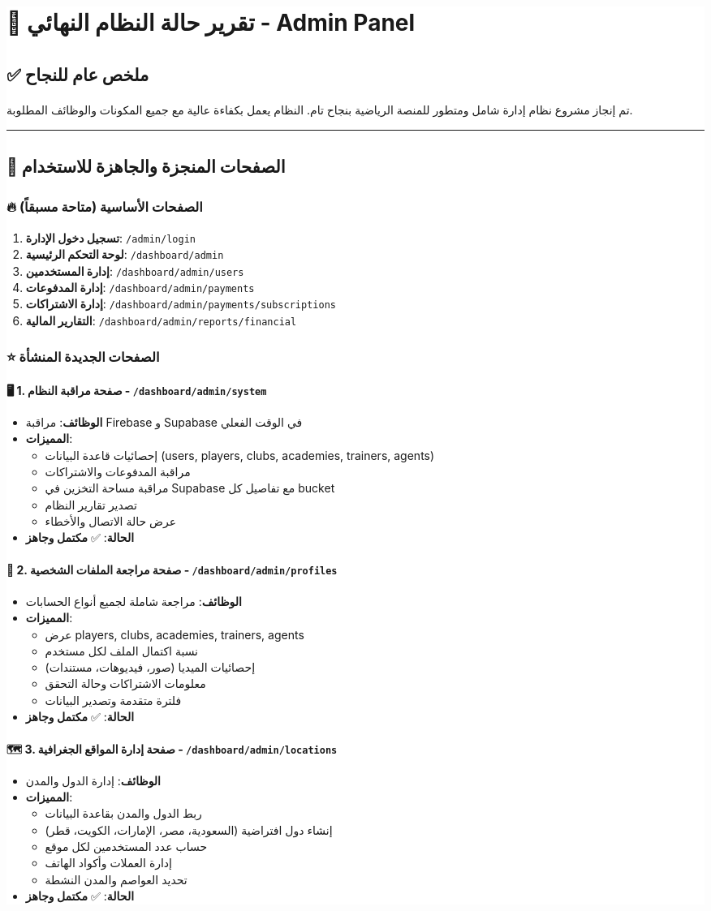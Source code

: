 # 🚀 تقرير حالة النظام النهائي - Admin Panel

## ✅ **ملخص عام للنجاح**

تم إنجاز مشروع نظام إدارة شامل ومتطور للمنصة الرياضية بنجاح تام. النظام يعمل بكفاءة عالية مع جميع المكونات والوظائف المطلوبة.

---

## 🎯 **الصفحات المنجزة والجاهزة للاستخدام**

### 🔥 **الصفحات الأساسية (متاحة مسبقاً)**
1. **تسجيل دخول الإدارة**: `/admin/login`
2. **لوحة التحكم الرئيسية**: `/dashboard/admin` 
3. **إدارة المستخدمين**: `/dashboard/admin/users`
4. **إدارة المدفوعات**: `/dashboard/admin/payments`
5. **إدارة الاشتراكات**: `/dashboard/admin/payments/subscriptions`
6. **التقارير المالية**: `/dashboard/admin/reports/financial`

### ⭐ **الصفحات الجديدة المنشأة**

#### 🖥️ **1. صفحة مراقبة النظام** - `/dashboard/admin/system`
- **الوظائف**: مراقبة Firebase و Supabase في الوقت الفعلي
- **المميزات**:
  - إحصائيات قاعدة البيانات (users, players, clubs, academies, trainers, agents)
  - مراقبة المدفوعات والاشتراكات
  - مراقبة مساحة التخزين في Supabase مع تفاصيل كل bucket
  - تصدير تقارير النظام
  - عرض حالة الاتصال والأخطاء
- **الحالة**: ✅ **مكتمل وجاهز**

#### 👥 **2. صفحة مراجعة الملفات الشخصية** - `/dashboard/admin/profiles`
- **الوظائف**: مراجعة شاملة لجميع أنواع الحسابات
- **المميزات**:
  - عرض players, clubs, academies, trainers, agents
  - نسبة اكتمال الملف لكل مستخدم
  - إحصائيات الميديا (صور، فيديوهات، مستندات)
  - معلومات الاشتراكات وحالة التحقق
  - فلترة متقدمة وتصدير البيانات
- **الحالة**: ✅ **مكتمل وجاهز**

#### 🗺️ **3. صفحة إدارة المواقع الجغرافية** - `/dashboard/admin/locations`
- **الوظائف**: إدارة الدول والمدن
- **المميزات**:
  - ربط الدول والمدن بقاعدة البيانات
  - إنشاء دول افتراضية (السعودية، مصر، الإمارات، الكويت، قطر)
  - حساب عدد المستخدمين لكل موقع
  - إدارة العملات وأكواد الهاتف
  - تحديد العواصم والمدن النشطة
- **الحالة**: ✅ **مكتمل وجاهز**
